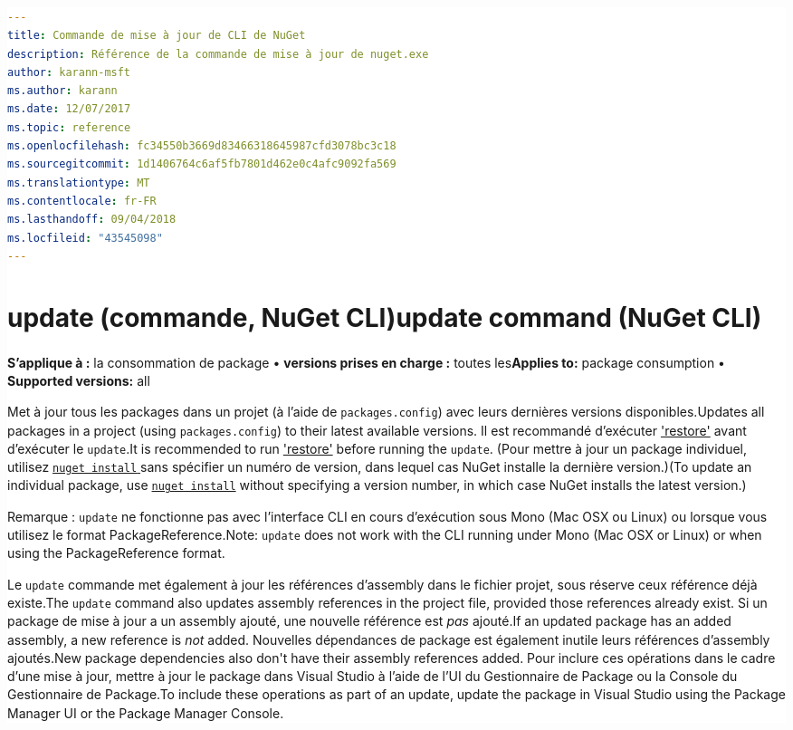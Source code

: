 ```yaml
---
title: Commande de mise à jour de CLI de NuGet
description: Référence de la commande de mise à jour de nuget.exe
author: karann-msft
ms.author: karann
ms.date: 12/07/2017
ms.topic: reference
ms.openlocfilehash: fc34550b3669d83466318645987cfd3078bc3c18
ms.sourcegitcommit: 1d1406764c6af5fb7801d462e0c4afc9092fa569
ms.translationtype: MT
ms.contentlocale: fr-FR
ms.lasthandoff: 09/04/2018
ms.locfileid: "43545098"
---
```

# <a name="update-command-nuget-cli"></a><span data-ttu-id="cd35a-103">update (commande, NuGet CLI)</span><span class="sxs-lookup"><span data-stu-id="cd35a-103">update command (NuGet CLI)</span></span>

<span data-ttu-id="cd35a-104">**S’applique à :** la consommation de package &bullet; **versions prises en charge :** toutes les</span><span class="sxs-lookup"><span data-stu-id="cd35a-104">**Applies to:** package consumption &bullet; **Supported versions:** all</span></span>

<span data-ttu-id="cd35a-105">Met à jour tous les packages dans un projet (à l’aide de `packages.config`) avec leurs dernières versions disponibles.</span><span class="sxs-lookup"><span data-stu-id="cd35a-105">Updates all packages in a project (using `packages.config`) to their latest available versions.</span></span> <span data-ttu-id="cd35a-106">Il est recommandé d’exécuter ['restore'](cli-ref-restore.md) avant d’exécuter le `update`.</span><span class="sxs-lookup"><span data-stu-id="cd35a-106">It is recommended to run ['restore'](cli-ref-restore.md) before running the `update`.</span></span> <span data-ttu-id="cd35a-107">(Pour mettre à jour un package individuel, utilisez [ `nuget install` ](cli-ref-install.md) sans spécifier un numéro de version, dans lequel cas NuGet installe la dernière version.)</span><span class="sxs-lookup"><span data-stu-id="cd35a-107">(To update an individual package, use [`nuget install`](cli-ref-install.md) without specifying a version number, in which case NuGet installs the latest version.)</span></span>

<span data-ttu-id="cd35a-108">Remarque : `update` ne fonctionne pas avec l’interface CLI en cours d’exécution sous Mono (Mac OSX ou Linux) ou lorsque vous utilisez le format PackageReference.</span><span class="sxs-lookup"><span data-stu-id="cd35a-108">Note: `update` does not work with the CLI running under Mono (Mac OSX or Linux) or when using the PackageReference format.</span></span>

<span data-ttu-id="cd35a-109">Le `update` commande met également à jour les références d’assembly dans le fichier projet, sous réserve ceux référence déjà existe.</span><span class="sxs-lookup"><span data-stu-id="cd35a-109">The `update` command also updates assembly references in the project file, provided those references already exist.</span></span> <span data-ttu-id="cd35a-110">Si un package de mise à jour a un assembly ajouté, une nouvelle référence est *pas* ajouté.</span><span class="sxs-lookup"><span data-stu-id="cd35a-110">If an updated package has an added assembly, a new reference is *not* added.</span></span> <span data-ttu-id="cd35a-111">Nouvelles dépendances de package est également inutile leurs références d’assembly ajoutés.</span><span class="sxs-lookup"><span data-stu-id="cd35a-111">New package dependencies also don't have their assembly references added.</span></span> <span data-ttu-id="cd35a-112">Pour inclure ces opérations dans le cadre d’une mise à jour, mettre à jour le package dans Visual Studio à l’aide de l’UI du Gestionnaire de Package ou la Console du Gestionnaire de Package.</span><span class="sxs-lookup"><span data-stu-id="cd35a-112">To include these operations as part of an update, update the package in Visual Studio using the Package Manager UI or the Package Manager Console.</span></span>

